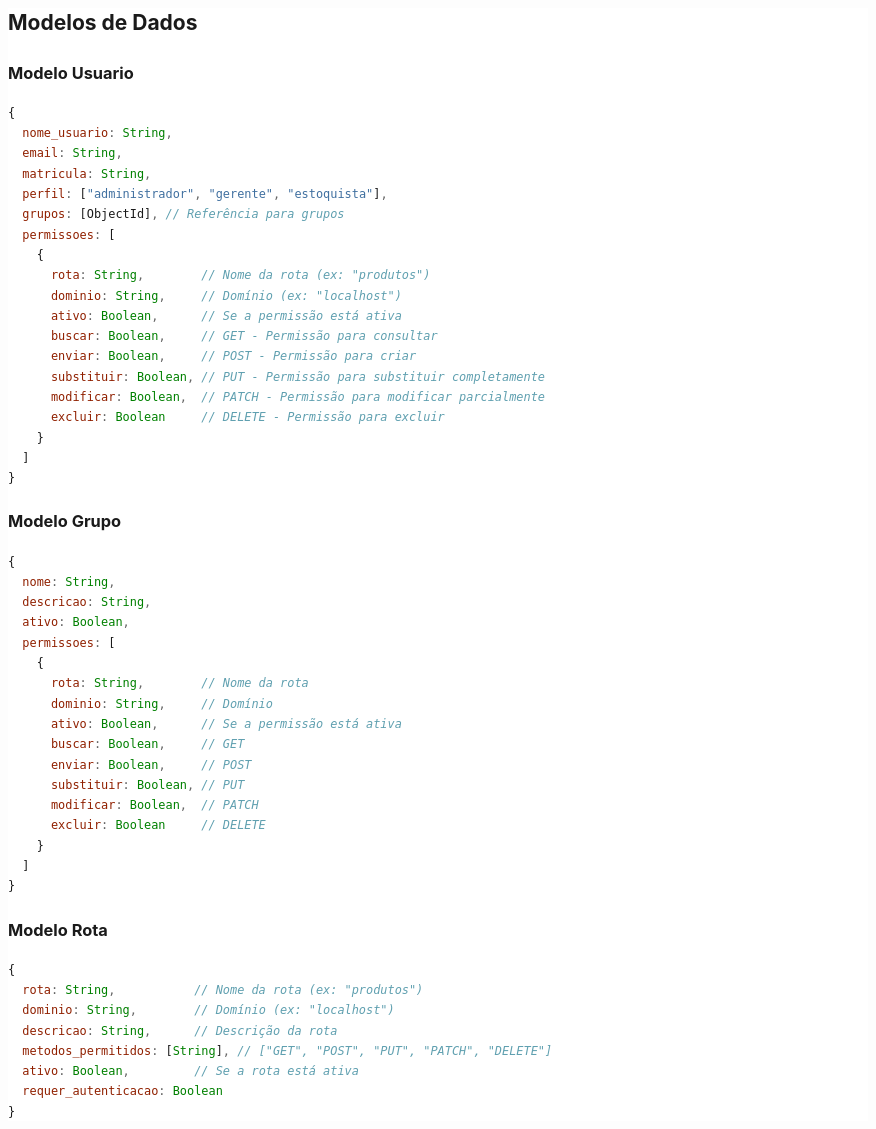 ## Modelos de Dados

### Modelo Usuario

```javascript
{
  nome_usuario: String,
  email: String,
  matricula: String,
  perfil: ["administrador", "gerente", "estoquista"],
  grupos: [ObjectId], // Referência para grupos
  permissoes: [
    {
      rota: String,        // Nome da rota (ex: "produtos")
      dominio: String,     // Domínio (ex: "localhost")
      ativo: Boolean,      // Se a permissão está ativa
      buscar: Boolean,     // GET - Permissão para consultar
      enviar: Boolean,     // POST - Permissão para criar
      substituir: Boolean, // PUT - Permissão para substituir completamente
      modificar: Boolean,  // PATCH - Permissão para modificar parcialmente
      excluir: Boolean     // DELETE - Permissão para excluir
    }
  ]
}
```

### Modelo Grupo

```javascript
{
  nome: String,
  descricao: String,
  ativo: Boolean,
  permissoes: [
    {
      rota: String,        // Nome da rota
      dominio: String,     // Domínio
      ativo: Boolean,      // Se a permissão está ativa
      buscar: Boolean,     // GET
      enviar: Boolean,     // POST
      substituir: Boolean, // PUT
      modificar: Boolean,  // PATCH
      excluir: Boolean     // DELETE
    }
  ]
}
```

### Modelo Rota

```javascript
{
  rota: String,           // Nome da rota (ex: "produtos")
  dominio: String,        // Domínio (ex: "localhost")
  descricao: String,      // Descrição da rota
  metodos_permitidos: [String], // ["GET", "POST", "PUT", "PATCH", "DELETE"]
  ativo: Boolean,         // Se a rota está ativa
  requer_autenticacao: Boolean
}
```
